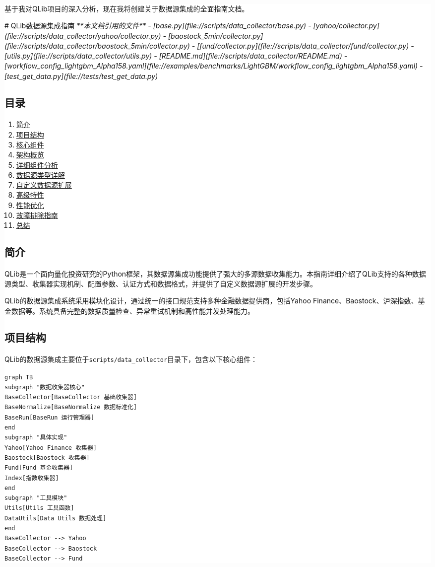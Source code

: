 基于我对QLib项目的深入分析，现在我将创建关于数据源集成的全面指南文档。

<docs>
# QLib数据源集成指南

<cite>
**本文档引用的文件**
- [base.py](file://scripts/data_collector/base.py)
- [yahoo/collector.py](file://scripts/data_collector/yahoo/collector.py)
- [baostock_5min/collector.py](file://scripts/data_collector/baostock_5min/collector.py)
- [fund/collector.py](file://scripts/data_collector/fund/collector.py)
- [utils.py](file://scripts/data_collector/utils.py)
- [README.md](file://scripts/data_collector/README.md)
- [workflow_config_lightgbm_Alpha158.yaml](file://examples/benchmarks/LightGBM/workflow_config_lightgbm_Alpha158.yaml)
- [test_get_data.py](file://tests/test_get_data.py)
</cite>

## 目录
1. [简介](#简介)
2. [项目结构](#项目结构)
3. [核心组件](#核心组件)
4. [架构概览](#架构概览)
5. [详细组件分析](#详细组件分析)
6. [数据源类型详解](#数据源类型详解)
7. [自定义数据源扩展](#自定义数据源扩展)
8. [高级特性](#高级特性)
9. [性能优化](#性能优化)
10. [故障排除指南](#故障排除指南)
11. [总结](#总结)

## 简介

QLib是一个面向量化投资研究的Python框架，其数据源集成功能提供了强大的多源数据收集能力。本指南详细介绍了QLib支持的各种数据源类型、收集器实现机制、配置参数、认证方式和数据格式，并提供了自定义数据源扩展的开发步骤。

QLib的数据源集成系统采用模块化设计，通过统一的接口规范支持多种金融数据提供商，包括Yahoo Finance、Baostock、沪深指数、基金数据等。系统具备完整的数据质量检查、异常重试机制和高性能并发处理能力。

## 项目结构

QLib的数据源集成主要位于`scripts/data_collector`目录下，包含以下核心组件：

```mermaid
graph TB
subgraph "数据收集器核心"
BaseCollector[BaseCollector 基础收集器]
BaseNormalize[BaseNormalize 数据标准化]
BaseRun[BaseRun 运行管理器]
end
subgraph "具体实现"
Yahoo[Yahoo Finance 收集器]
Baostock[Baostock 收集器]
Fund[Fund 基金收集器]
Index[指数收集器]
end
subgraph "工具模块"
Utils[Utils 工具函数]
DataUtils[Data Utils 数据处理]
end
BaseCollector --> Yahoo
BaseCollector --> Baostock
BaseCollector --> Fund
```